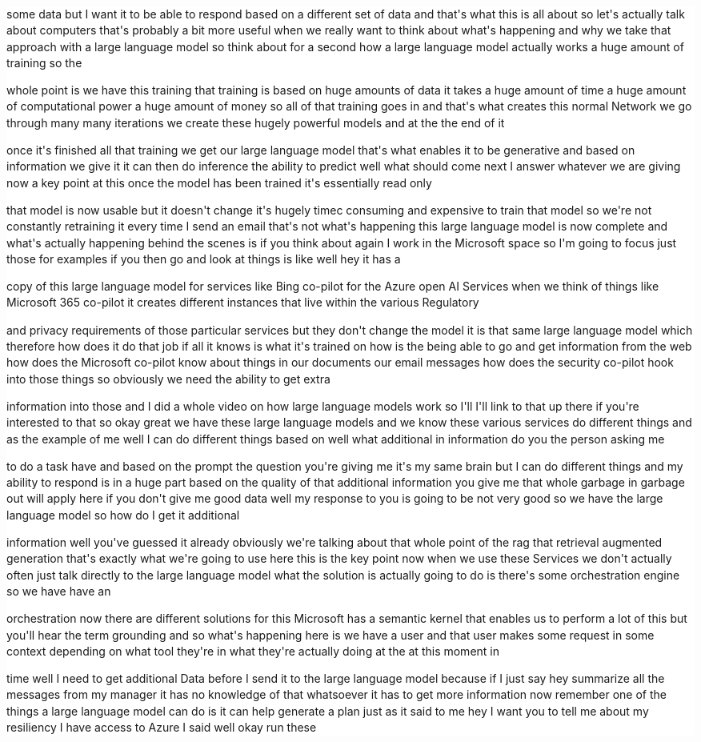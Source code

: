 some data but I want it to be able to respond based on a different set of data and that's what this is all about so let's actually talk about computers that's probably a bit more useful when we really want to think about what's happening and why we take that approach with a large language model so think about for a second how a large language model actually works a huge amount of training so the 

whole point is we have this training that training is based on huge amounts of data it takes a huge amount of time a huge amount of computational power a huge amount of money so all of that training goes in and that's what creates this normal Network we go through many many iterations we create these hugely powerful models and at the the end of it 

once it's finished all that training we get our large language model that's what enables it to be generative and based on information we give it it can then do inference the ability to predict well what should come next I answer whatever we are giving now a key point at this once the model has been trained it's essentially read only 

that model is now usable but it doesn't change it's hugely timec consuming and expensive to train that model so we're not constantly retraining it every time I send an email that's not what's happening this large language model is now complete and what's actually happening behind the scenes is if you think about again I work in the Microsoft space so I'm going to focus just those for examples if you then go and look at things is like well hey it has a 

copy of this large language model for services like Bing co-pilot for the Azure open AI Services when we think of things like Microsoft 365 co-pilot it creates different instances that live within the various Regulatory 

and privacy requirements of those particular services but they don't change the model it is that same large language model which therefore how does it do that job if all it knows is what it's trained on how is the being able to go and get information from the web how does the Microsoft co-pilot know about things in our documents our email messages how does the security co-pilot hook into those things so obviously we need the ability to get extra 

information into those and I did a whole video on how large language models work so I'll I'll link to that up there if you're interested to that so okay great we have these large language models and we know these various services do different things and as the example of me well I can do different things based on well what additional in information do you the person asking me 

to do a task have and based on the prompt the question you're giving me it's my same brain but I can do different things and my ability to respond is in a huge part based on the quality of that additional information you give me that whole garbage in garbage out will apply here if you don't give me good data well my response to you is going to be not very good so we have the large language model so how do I get it additional 

information well you've guessed it already obviously we're talking about that whole point of the rag that retrieval augmented generation that's exactly what we're going to use here this is the key point now when we use these Services we don't actually often just talk directly to the large language model what the solution is actually going to do is there's some orchestration engine so we have have an 

orchestration now there are different solutions for this Microsoft has a semantic kernel that enables us to perform a lot of this but you'll hear the term grounding and so what's happening here is we have a user and that user makes some request in some context depending on what tool they're in what they're actually doing at the at this moment in 

time well I need to get additional Data before I send it to the large language model because if I just say hey summarize all the messages from my manager it has no knowledge of that whatsoever it has to get more information now remember one of the things a large language model can do is it can help generate a plan just as it said to me hey I want you to tell me about my resiliency I have access to Azure I said well okay run these 
